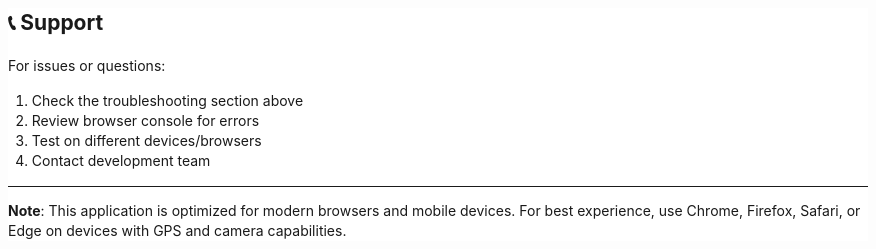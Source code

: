 ## 📞 Support

For issues or questions:
1. Check the troubleshooting section above
2. Review browser console for errors
3. Test on different devices/browsers
4. Contact development team

---

**Note**: This application is optimized for modern browsers and mobile devices. For best experience, use Chrome, Firefox, Safari, or Edge on devices with GPS and camera capabilities.
